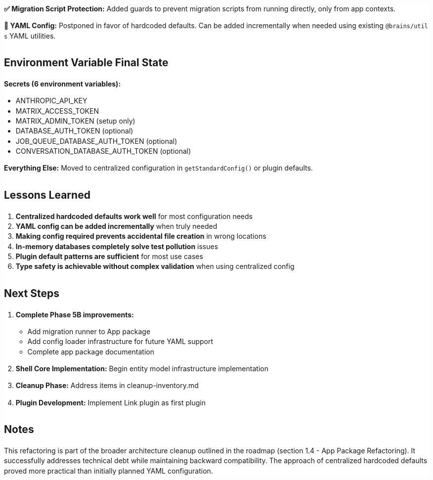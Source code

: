 **✅ Migration Script Protection:** Added guards to prevent migration scripts from running directly, only from app contexts.

**🔄 YAML Config:** Postponed in favor of hardcoded defaults. Can be added incrementally when needed using existing `@brains/utils` YAML utilities.

## Environment Variable Final State

**Secrets (6 environment variables):**

- ANTHROPIC_API_KEY
- MATRIX_ACCESS_TOKEN
- MATRIX_ADMIN_TOKEN (setup only)
- DATABASE_AUTH_TOKEN (optional)
- JOB_QUEUE_DATABASE_AUTH_TOKEN (optional)
- CONVERSATION_DATABASE_AUTH_TOKEN (optional)

**Everything Else:** Moved to centralized configuration in `getStandardConfig()` or plugin defaults.

## Lessons Learned

1. **Centralized hardcoded defaults work well** for most configuration needs
2. **YAML config can be added incrementally** when truly needed
3. **Making config required prevents accidental file creation** in wrong locations
4. **In-memory databases completely solve test pollution** issues
5. **Plugin default patterns are sufficient** for most use cases
6. **Type safety is achievable without complex validation** when using centralized config

## Next Steps

1. **Complete Phase 5B improvements:**
   - Add migration runner to App package
   - Add config loader infrastructure for future YAML support
   - Complete app package documentation

2. **Shell Core Implementation:** Begin entity model infrastructure implementation

3. **Cleanup Phase:** Address items in cleanup-inventory.md

4. **Plugin Development:** Implement Link plugin as first plugin

## Notes

This refactoring is part of the broader architecture cleanup outlined in the roadmap (section 1.4 - App Package Refactoring). It successfully addresses technical debt while maintaining backward compatibility. The approach of centralized hardcoded defaults proved more practical than initially planned YAML configuration.
